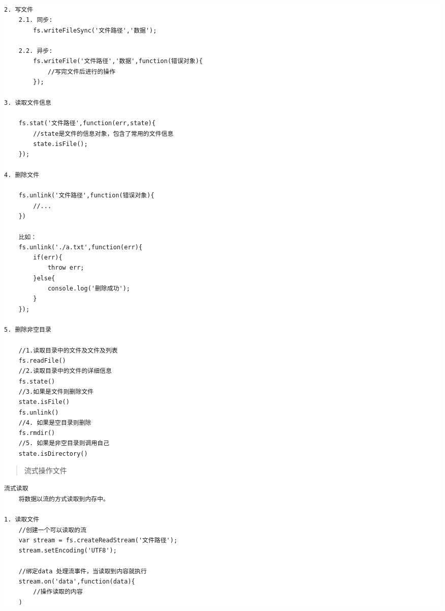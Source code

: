 	2. 写文件
		2.1. 同步:
			fs.writeFileSync('文件路径','数据');

		2.2. 异步:
			fs.writeFile('文件路径','数据',function(错误对象){
				//写完文件后进行的操作
			});

	3. 读取文件信息

		fs.stat('文件路径',function(err,state){
			//state是文件的信息对象，包含了常用的文件信息
			state.isFile();
		});

	4. 删除文件

		fs.unlink('文件路径',function(错误对象){
			//...
		})

		比如：
		fs.unlink('./a.txt',function(err){
			if(err){
				throw err;
			}else{
				console.log('删除成功');
			}
		});

	5. 删除非空目录

		//1.读取目录中的文件及文件及列表
		fs.readFile()
		//2.读取目录中的文件的详细信息
		fs.state()
		//3.如果是文件则删除文件
		state.isFile()
		fs.unlink()
		//4. 如果是空目录则删除
		fs.rmdir()
		//5. 如果是非空目录则调用自己
		state.isDirectory()
		

> 流式操作文件

	流式读取
		将数据以流的方式读取到内存中。

	1. 读取文件
		//创建一个可以读取的流
		var stream = fs.createReadStream('文件路径');
		stream.setEncoding('UTF8');			

		//绑定data 处理流事件，当读取到内容就执行
		stream.on('data',function(data){
			//操作读取的内容
		)

